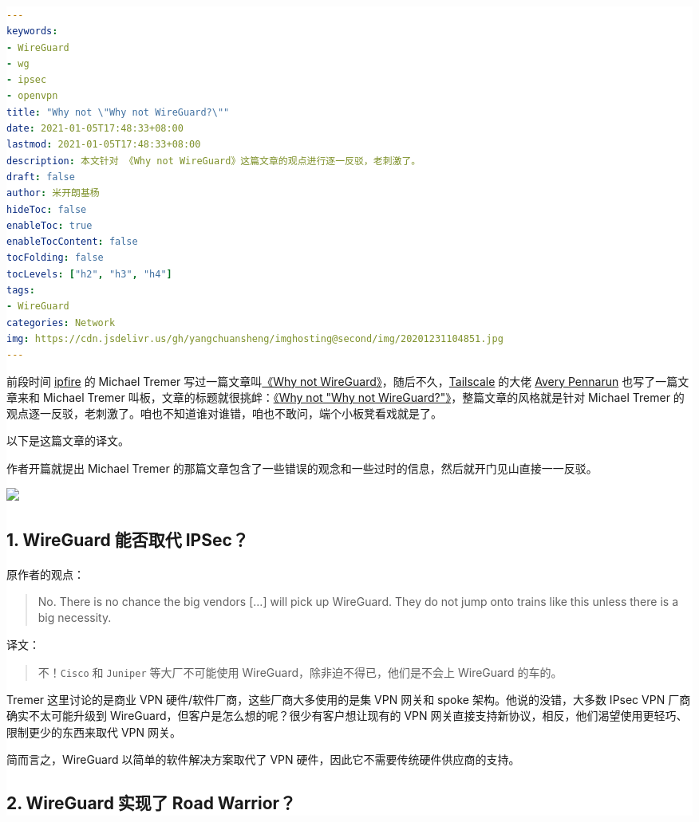 ```yaml
---
keywords:
- WireGuard
- wg
- ipsec
- openvpn
title: "Why not \"Why not WireGuard?\""
date: 2021-01-05T17:48:33+08:00
lastmod: 2021-01-05T17:48:33+08:00
description: 本文针对 《Why not WireGuard》这篇文章的观点进行逐一反驳，老刺激了。
draft: false
author: 米开朗基杨
hideToc: false
enableToc: true
enableTocContent: false
tocFolding: false
tocLevels: ["h2", "h3", "h4"]
tags:
- WireGuard
categories: Network
img: https://cdn.jsdelivr.us/gh/yangchuansheng/imghosting@second/img/20201231104851.jpg
---
```


前段时间 [ipfire](https://www.ipfire.org) 的 Michael Tremer 写过一篇文章叫[《Why not WireGuard》](/posts/why-not-wireguard/)，随后不久，[Tailscale](https://tailscale.com) 的大佬 [Avery Pennarun](https://twitter.com/apenwarr) 也写了一篇文章来和 Michael Tremer 叫板，文章的标题就很挑衅：[《Why not "Why not WireGuard?"》](https://tailscale.com/blog/why-not-why-not-wireguard/)，整篇文章的风格就是针对 Michael Tremer 的观点逐一反驳，老刺激了。咱也不知道谁对谁错，咱也不敢问，端个小板凳看戏就是了。

以下是这篇文章的译文。

作者开篇就提出 Michael Tremer 的那篇文章包含了一些错误的观念和一些过时的信息，然后就开门见山直接一一反驳。

![](https://cdn.jsdelivr.us/gh/yangchuansheng/imghosting@second/img/5db8bb9127604b2c30f4db71b729567b.gif)

## 1. WireGuard 能否取代 IPSec？

原作者的观点：

> No. There is no chance the big vendors […] will pick up WireGuard. They do not jump onto trains like this unless there is a big necessity.

译文：

> 不！`Cisco` 和 `Juniper` 等大厂不可能使用 WireGuard，除非迫不得已，他们是不会上 WireGuard 的车的。

Tremer 这里讨论的是商业 VPN 硬件/软件厂商，这些厂商大多使用的是集 VPN 网关和 spoke 架构。他说的没错，大多数 IPsec VPN 厂商确实不太可能升级到 WireGuard，但客户是怎么想的呢？很少有客户想让现有的 VPN 网关直接支持新协议，相反，他们渴望使用更轻巧、限制更少的东西来取代 VPN 网关。

简而言之，WireGuard 以简单的软件解决方案取代了 VPN 硬件，因此它不需要传统硬件供应商的支持。

## 2. WireGuard 实现了 Road Warrior？

